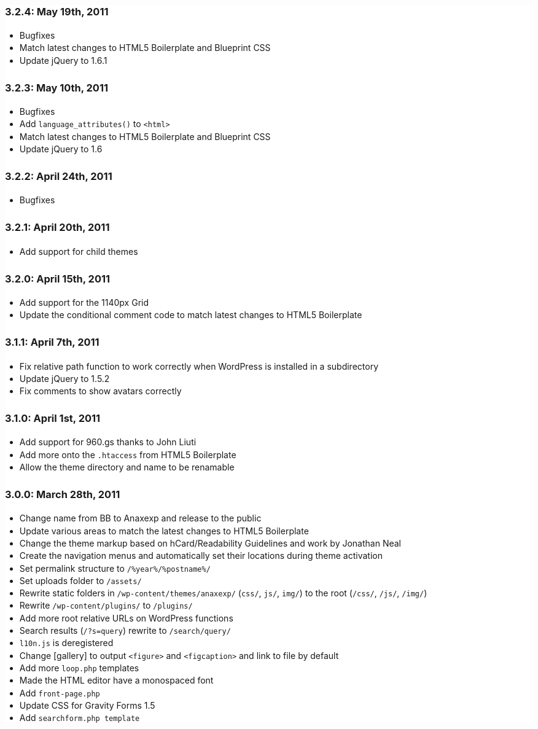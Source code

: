 ### 3.2.4: May 19th, 2011
* Bugfixes
* Match latest changes to HTML5 Boilerplate and Blueprint CSS
* Update jQuery to 1.6.1

### 3.2.3: May 10th, 2011
* Bugfixes
* Add `language_attributes()` to `<html>`
* Match latest changes to HTML5 Boilerplate and Blueprint CSS
* Update jQuery to 1.6

### 3.2.2: April 24th, 2011
* Bugfixes

### 3.2.1: April 20th, 2011
* Add support for child themes

### 3.2.0: April 15th, 2011
* Add support for the 1140px Grid
* Update the conditional comment code to match latest changes to HTML5 Boilerplate

### 3.1.1: April 7th, 2011
* Fix relative path function to work correctly when WordPress is installed in a subdirectory
* Update jQuery to 1.5.2
* Fix comments to show avatars correctly

### 3.1.0: April 1st, 2011
* Add support for 960.gs thanks to John Liuti
* Add more onto the `.htaccess` from HTML5 Boilerplate
* Allow the theme directory and name to be renamable

### 3.0.0: March 28th, 2011
* Change name from BB to Anaxexp and release to the public
* Update various areas to match the latest changes to HTML5 Boilerplate
* Change the theme markup based on hCard/Readability Guidelines and work by Jonathan Neal
* Create the navigation menus and automatically set their locations during theme activation
* Set permalink structure to `/%year%/%postname%/`
* Set uploads folder to `/assets/`
* Rewrite static folders in `/wp-content/themes/anaxexp/` (`css/`, `js/`, `img/`) to the root (`/css/`, `/js/`, `/img/`)
* Rewrite `/wp-content/plugins/` to `/plugins/`
* Add more root relative URLs on WordPress functions
* Search results (`/?s=query`) rewrite to `/search/query/`
* `l10n.js` is deregistered
* Change [gallery] to output `<figure>` and `<figcaption>` and link to file by default
* Add more `loop.php` templates
* Made the HTML editor have a monospaced font
* Add `front-page.php`
* Update CSS for Gravity Forms 1.5
* Add `searchform.php template`

